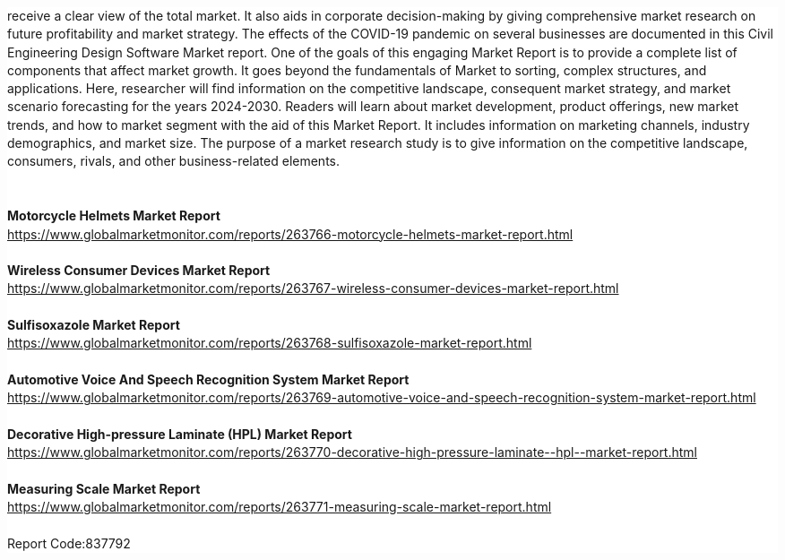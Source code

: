 receive a clear view of the total market. It also aids in corporate decision-making by giving comprehensive market research on future profitability and market strategy. The effects of the COVID-19 pandemic on several businesses are documented in this Civil Engineering Design Software Market report. One of the goals of this engaging Market Report is to provide a complete list of components that affect market growth. It goes beyond the fundamentals of Market to sorting, complex structures, and applications. Here, researcher will find information on the competitive landscape, consequent market strategy, and market scenario forecasting for the years 2024-2030. Readers will learn about market development, product offerings, new market trends, and how to market segment with the aid of this Market Report. It includes information on marketing channels, industry demographics, and market size. The purpose of a market research study is to give information on the competitive landscape, consumers, rivals, and other business-related elements.<br /><br /><strong><br /></strong><strong>Motorcycle Helmets Market Report</strong><br /><a href="https://www.globalmarketmonitor.com/reports/263766-motorcycle-helmets-market-report.html">https://www.globalmarketmonitor.com/reports/263766-motorcycle-helmets-market-report.html</a><br /><br /><strong>Wireless Consumer Devices Market Report</strong><br /><a href="https://www.globalmarketmonitor.com/reports/263767-wireless-consumer-devices-market-report.html">https://www.globalmarketmonitor.com/reports/263767-wireless-consumer-devices-market-report.html</a><br /><br /><strong>Sulfisoxazole Market Report</strong><br /><a href="https://www.globalmarketmonitor.com/reports/263768-sulfisoxazole-market-report.html">https://www.globalmarketmonitor.com/reports/263768-sulfisoxazole-market-report.html</a><br /><br /><strong>Automotive Voice And Speech Recognition System Market Report</strong><br /><a href="https://www.globalmarketmonitor.com/reports/263769-automotive-voice-and-speech-recognition-system-market-report.html">https://www.globalmarketmonitor.com/reports/263769-automotive-voice-and-speech-recognition-system-market-report.html</a><br /><br /><strong>Decorative High-pressure Laminate (HPL) Market Report</strong><br /><a href="https://www.globalmarketmonitor.com/reports/263770-decorative-high-pressure-laminate--hpl--market-report.html">https://www.globalmarketmonitor.com/reports/263770-decorative-high-pressure-laminate--hpl--market-report.html</a><br /><br /><strong>Measuring Scale Market Report</strong><br /><a href="https://www.globalmarketmonitor.com/reports/263771-measuring-scale-market-report.html">https://www.globalmarketmonitor.com/reports/263771-measuring-scale-market-report.html</a><br /><br />Report Code:837792</p>
